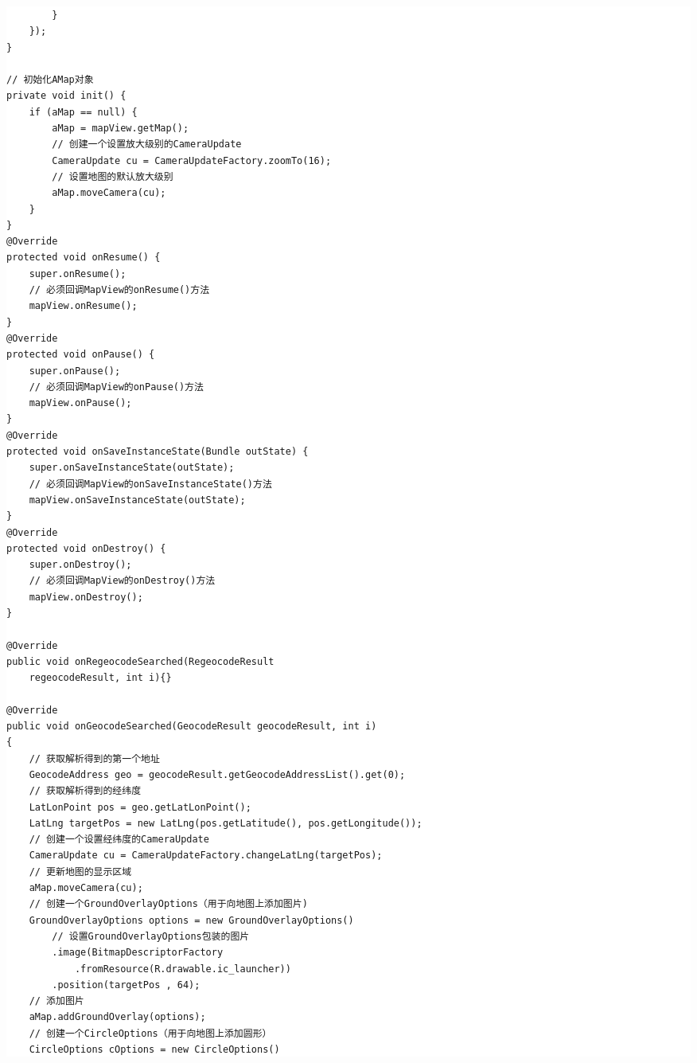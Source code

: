 			}
		});
	}

	// 初始化AMap对象
	private void init() {
		if (aMap == null) {
			aMap = mapView.getMap();
			// 创建一个设置放大级别的CameraUpdate
			CameraUpdate cu = CameraUpdateFactory.zoomTo(16);
			// 设置地图的默认放大级别
			aMap.moveCamera(cu);
		}
	}
	@Override
	protected void onResume() {
		super.onResume();
		// 必须回调MapView的onResume()方法
		mapView.onResume();
	}
	@Override
	protected void onPause() {
		super.onPause();
		// 必须回调MapView的onPause()方法
		mapView.onPause();
	}
	@Override
	protected void onSaveInstanceState(Bundle outState) {
		super.onSaveInstanceState(outState);
		// 必须回调MapView的onSaveInstanceState()方法
		mapView.onSaveInstanceState(outState);
	}
	@Override
	protected void onDestroy() {
		super.onDestroy();
		// 必须回调MapView的onDestroy()方法
		mapView.onDestroy();
	}

	@Override
	public void onRegeocodeSearched(RegeocodeResult
		regeocodeResult, int i){}

	@Override
	public void onGeocodeSearched(GeocodeResult geocodeResult, int i)
	{
		// 获取解析得到的第一个地址
		GeocodeAddress geo = geocodeResult.getGeocodeAddressList().get(0);
		// 获取解析得到的经纬度
		LatLonPoint pos = geo.getLatLonPoint();
		LatLng targetPos = new LatLng(pos.getLatitude(), pos.getLongitude());
		// 创建一个设置经纬度的CameraUpdate
		CameraUpdate cu = CameraUpdateFactory.changeLatLng(targetPos);
		// 更新地图的显示区域
		aMap.moveCamera(cu);
		// 创建一个GroundOverlayOptions（用于向地图上添加图片)
		GroundOverlayOptions options = new GroundOverlayOptions()
			// 设置GroundOverlayOptions包装的图片
			.image(BitmapDescriptorFactory
				.fromResource(R.drawable.ic_launcher))
			.position(targetPos , 64);
		// 添加图片
		aMap.addGroundOverlay(options);
		// 创建一个CircleOptions（用于向地图上添加圆形）
		CircleOptions cOptions = new CircleOptions()